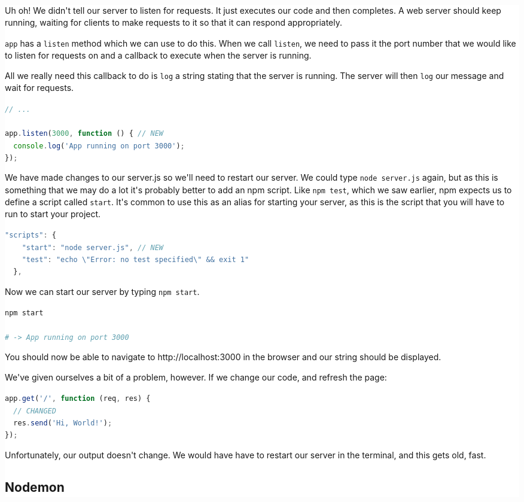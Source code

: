 Uh oh! We didn't tell our server to listen for requests. It just executes our code and then completes. A web server should keep running, waiting for clients to make requests to it so that it can respond appropriately.

`app` has a `listen` method which we can use to do this. When we call `listen`, we need to pass it the port number that we would like to listen for requests on and a callback to execute when the server is running.

All we really need this callback to do is `log` a string stating that the server is running. The server will then `log` our message and wait for requests.

```js
// ...

app.listen(3000, function () { // NEW
  console.log('App running on port 3000');
});
```

We have made changes to our server.js so we'll need to restart our server. We could type `node server.js` again, but as this is something that we may do a lot it's probably better to add an npm script. Like `npm test`, which we saw earlier, npm expects us to define a script called `start`. It's common to use this as an alias for starting your server, as this is the script that you will have to run to start your project.

```js
"scripts": {
    "start": "node server.js", // NEW
    "test": "echo \"Error: no test specified\" && exit 1"
  },
```

Now we can start our server by typing `npm start`.

```sh
npm start

# -> App running on port 3000
```

You should now be able to navigate to http://localhost:3000 in the browser and our string should be displayed.

We've given ourselves a bit of a problem, however. If we change our code, and refresh the page:

```js
app.get('/', function (req, res) {
  // CHANGED
  res.send('Hi, World!');
});
```

Unfortunately, our output doesn't change. We would have have to restart our server in the terminal, and this gets old, fast.

## Nodemon
